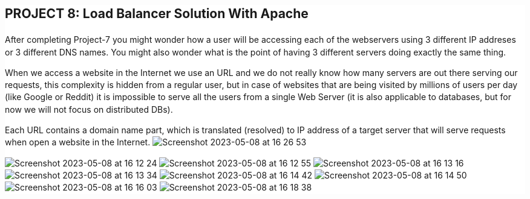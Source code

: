 ## PROJECT 8: Load Balancer Solution With Apache

After completing Project-7 you might wonder how a user will be accessing each of the webservers using 3 different IP addreses or 3 different DNS names. You might also wonder what is the point of having 3 different servers doing exactly the same thing.

When we access a website in the Internet we use an URL and we do not really know how many servers are out there serving our requests, this complexity is hidden from a regular user, but in case of websites that are being visited by millions of users per day (like Google or Reddit) it is impossible to serve all the users from a single Web Server (it is also applicable to databases, but for now we will not focus on distributed DBs).

Each URL contains a domain name part, which is translated (resolved) to IP address of a target server that will serve requests when open a website in the Internet.
<img width="849" alt="Screenshot 2023-05-08 at 16 26 53" src="https://user-images.githubusercontent.com/116417007/236864912-5dd7f7f2-af0d-4625-9087-adabe81e7c30.png">

<img width="1440" alt="Screenshot 2023-05-08 at 16 12 24" src="https://user-images.githubusercontent.com/116417007/236864048-c90fa8ef-f3c8-4e0e-b40b-b7ad65a61c37.png">
<img width="1440" alt="Screenshot 2023-05-08 at 16 12 55" src="https://user-images.githubusercontent.com/116417007/236864056-615e355e-0051-4c8e-a329-355bd67eaea5.png">
<img width="1440" alt="Screenshot 2023-05-08 at 16 13 16" src="https://user-images.githubusercontent.com/116417007/236864065-c7ee5679-ce98-48fc-a550-782a87fdaf93.png">
<img width="1440" alt="Screenshot 2023-05-08 at 16 13 34" src="https://user-images.githubusercontent.com/116417007/236864072-f36fa58b-0bd6-4fc0-87b2-a7e3c11c0c42.png">
<img width="1440" alt="Screenshot 2023-05-08 at 16 14 42" src="https://user-images.githubusercontent.com/116417007/236864077-c8297587-7748-4e1e-81d7-8d320dd0b87e.png">
<img width="1440" alt="Screenshot 2023-05-08 at 16 14 50" src="https://user-images.githubusercontent.com/116417007/236864084-d51e2428-59ac-4b7c-b4d5-481ee702f0f4.png">
<img width="1352" alt="Screenshot 2023-05-08 at 16 16 03" src="https://user-images.githubusercontent.com/116417007/236864087-fd492b1c-f9b5-430a-8982-73c090717a9e.png">
<img width="1352" alt="Screenshot 2023-05-08 at 16 18 38" src="https://user-images.githubusercontent.com/116417007/236864090-2a665210-c5e4-4a7f-8771-bdd8fbb4ba8b.png">

